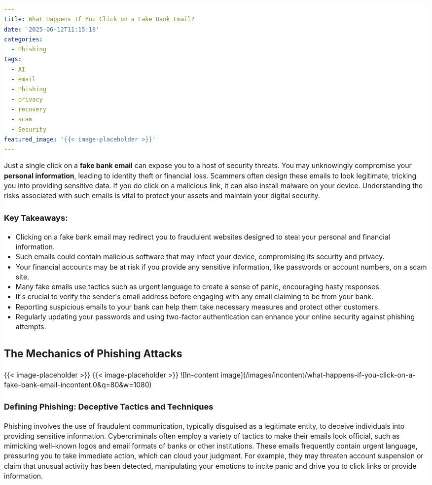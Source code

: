 ```yaml
---
title: What Happens If You Click on a Fake Bank Email?
date: '2025-06-12T11:15:18'
categories:
  - Phishing
tags:
  - AI
  - email
  - Phishing
  - privacy
  - recovery
  - scam
  - Security
featured_image: '{{< image-placeholder >}}'
---
```


<p>Just a single click on a <strong>fake bank email</strong> can expose you to a host of security threats. You may unknowingly compromise your <strong>personal information</strong>, leading to identity theft or financial loss. Scammers often design these emails to look legitimate, tricking you into providing sensitive data. If you do click on a malicious link, it can also install malware on your device. Understanding the risks associated with such emails is vital to protect your assets and maintain your digital security.</p><h3>Key Takeaways:</h3>
<ul>
  <li>Clicking on a fake bank email may redirect you to fraudulent websites designed to steal your personal and financial information.</li>
  <li>Such emails could contain malicious software that may infect your device, compromising its security and privacy.</li>
  <li>Your financial accounts may be at risk if you provide any sensitive information, like passwords or account numbers, on a scam site.</li>
  <li>Many fake emails use tactics such as urgent language to create a sense of panic, encouraging hasty responses.</li>
  <li>It's crucial to verify the sender's email address before engaging with any email claiming to be from your bank.</li>
  <li>Reporting suspicious emails to your bank can help them take necessary measures and protect other customers.</li>
  <li>Regularly updating your passwords and using two-factor authentication can enhance your online security against phishing attempts.</li>
</ul><h2>The Mechanics of Phishing Attacks</h2>
{{< image-placeholder >}}
{{< image-placeholder >}}
![In-content image](/images/incontent/what-happens-if-you-click-on-a-fake-bank-email-incontent.0&q=80&w=1080)




<h3>Defining Phishing: Deceptive Tactics and Techniques</h3>
<p>Phishing involves the use of fraudulent communication, typically disguised as a legitimate entity, to deceive individuals into providing sensitive information. Cybercriminals often employ a variety of tactics to make their emails look official, such as mimicking well-known logos and email formats of banks or other institutions. These emails frequently contain urgent language, pressuring you to take immediate action, which can cloud your judgment. For example, they may threaten account suspension or claim that unusual activity has been detected, manipulating your emotions to incite panic and drive you to click links or provide information.</p>
